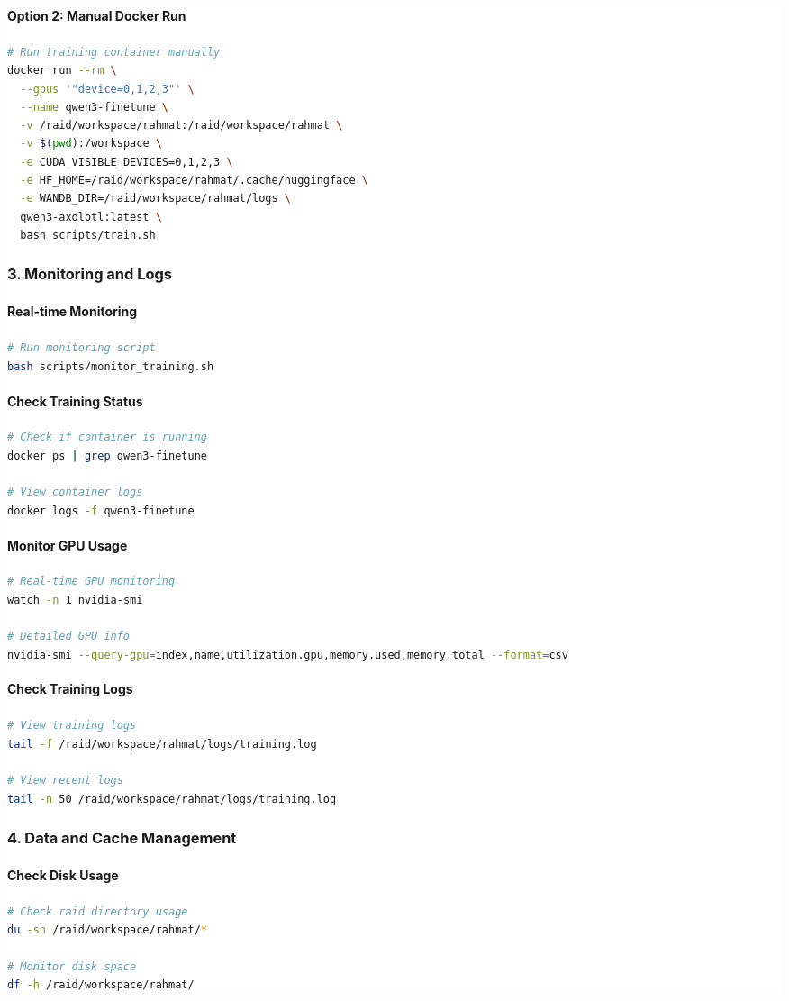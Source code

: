 #### **Option 2: Manual Docker Run**
```bash
# Run training container manually
docker run --rm \
  --gpus '"device=0,1,2,3"' \
  --name qwen3-finetune \
  -v /raid/workspace/rahmat:/raid/workspace/rahmat \
  -v $(pwd):/workspace \
  -e CUDA_VISIBLE_DEVICES=0,1,2,3 \
  -e HF_HOME=/raid/workspace/rahmat/.cache/huggingface \
  -e WANDB_DIR=/raid/workspace/rahmat/logs \
  qwen3-axolotl:latest \
  bash scripts/train.sh
```

### **3. Monitoring and Logs**

#### **Real-time Monitoring**
```bash
# Run monitoring script
bash scripts/monitor_training.sh
```

#### **Check Training Status**
```bash
# Check if container is running
docker ps | grep qwen3-finetune

# View container logs
docker logs -f qwen3-finetune
```

#### **Monitor GPU Usage**
```bash
# Real-time GPU monitoring
watch -n 1 nvidia-smi

# Detailed GPU info
nvidia-smi --query-gpu=index,name,utilization.gpu,memory.used,memory.total --format=csv
```

#### **Check Training Logs**
```bash
# View training logs
tail -f /raid/workspace/rahmat/logs/training.log

# View recent logs
tail -n 50 /raid/workspace/rahmat/logs/training.log
```

### **4. Data and Cache Management**

#### **Check Disk Usage**
```bash
# Check raid directory usage
du -sh /raid/workspace/rahmat/*

# Monitor disk space
df -h /raid/workspace/rahmat/
```
